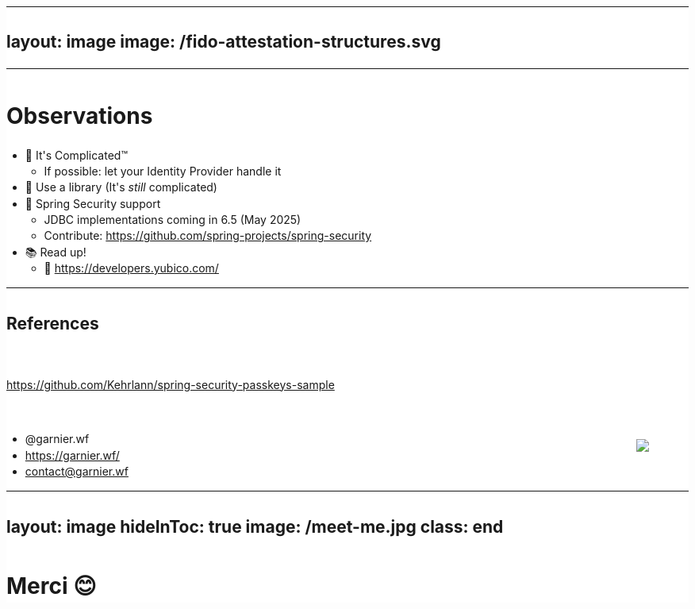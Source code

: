 
---
layout: image
image: /fido-attestation-structures.svg
---

---

# Observations

- 🤯 It's Complicated™
    - If possible: let your Identity Provider handle it
- 👷 Use a library (It's _still_ complicated)
- 🍃 Spring Security support
    - JDBC implementations coming in 6.5 (May 2025)
    - Contribute: https://github.com/spring-projects/spring-security
- 📚 Read up!
    - 🥇 https://developers.yubico.com/

---

## References

<br>

https://github.com/Kehrlann/spring-security-passkeys-sample


<div style="float:right; margin-right: 50px; text-align: center;">
  <img src="/qr-code.png" style="margin-bottom: -45px; margin-top: -15px;" >
</div>

<br>

- <logos-bluesky /> @garnier.wf
- <logos-firefox /> https://garnier.wf/
- <fluent-emoji-flat-envelope-with-arrow /> contact@garnier.wf


---
layout: image
hideInToc: true
image: /meet-me.jpg
class: end
---

# **Merci 😊**


